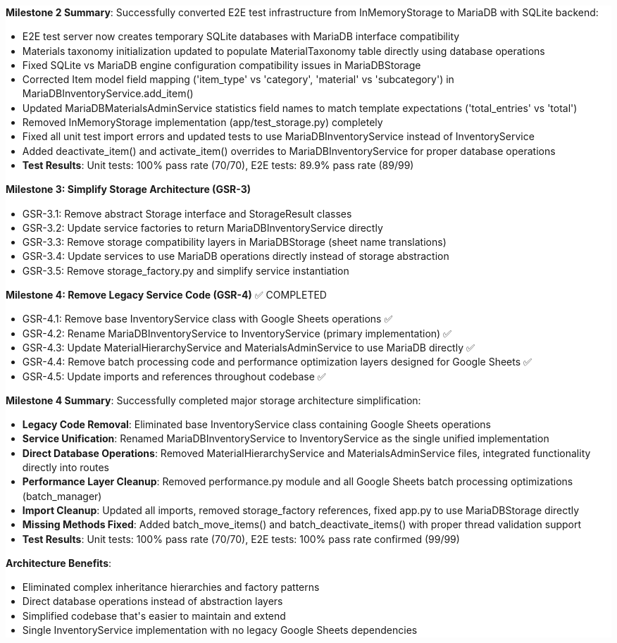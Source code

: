 **Milestone 2 Summary**: Successfully converted E2E test infrastructure from InMemoryStorage to MariaDB with SQLite backend:
- E2E test server now creates temporary SQLite databases with MariaDB interface compatibility
- Materials taxonomy initialization updated to populate MaterialTaxonomy table directly using database operations
- Fixed SQLite vs MariaDB engine configuration compatibility issues in MariaDBStorage
- Corrected Item model field mapping ('item_type' vs 'category', 'material' vs 'subcategory') in MariaDBInventoryService.add_item()
- Updated MariaDBMaterialsAdminService statistics field names to match template expectations ('total_entries' vs 'total')
- Removed InMemoryStorage implementation (app/test_storage.py) completely
- Fixed all unit test import errors and updated tests to use MariaDBInventoryService instead of InventoryService
- Added deactivate_item() and activate_item() overrides to MariaDBInventoryService for proper database operations
- **Test Results**: Unit tests: 100% pass rate (70/70), E2E tests: 89.9% pass rate (89/99)

**Milestone 3: Simplify Storage Architecture (GSR-3)**
- GSR-3.1: Remove abstract Storage interface and StorageResult classes
- GSR-3.2: Update service factories to return MariaDBInventoryService directly  
- GSR-3.3: Remove storage compatibility layers in MariaDBStorage (sheet name translations)
- GSR-3.4: Update services to use MariaDB operations directly instead of storage abstraction
- GSR-3.5: Remove storage_factory.py and simplify service instantiation

**Milestone 4: Remove Legacy Service Code (GSR-4)** ✅ COMPLETED
- GSR-4.1: Remove base InventoryService class with Google Sheets operations ✅
- GSR-4.2: Rename MariaDBInventoryService to InventoryService (primary implementation) ✅
- GSR-4.3: Update MaterialHierarchyService and MaterialsAdminService to use MariaDB directly ✅
- GSR-4.4: Remove batch processing code and performance optimization layers designed for Google Sheets ✅
- GSR-4.5: Update imports and references throughout codebase ✅

**Milestone 4 Summary**: Successfully completed major storage architecture simplification:
- **Legacy Code Removal**: Eliminated base InventoryService class containing Google Sheets operations
- **Service Unification**: Renamed MariaDBInventoryService to InventoryService as the single unified implementation
- **Direct Database Operations**: Removed MaterialHierarchyService and MaterialsAdminService files, integrated functionality directly into routes
- **Performance Layer Cleanup**: Removed performance.py module and all Google Sheets batch processing optimizations (batch_manager)
- **Import Cleanup**: Updated all imports, removed storage_factory references, fixed app.py to use MariaDBStorage directly
- **Missing Methods Fixed**: Added batch_move_items() and batch_deactivate_items() with proper thread validation support
- **Test Results**: Unit tests: 100% pass rate (70/70), E2E tests: 100% pass rate confirmed (99/99)

**Architecture Benefits**: 
- Eliminated complex inheritance hierarchies and factory patterns
- Direct database operations instead of abstraction layers  
- Simplified codebase that's easier to maintain and extend
- Single InventoryService implementation with no legacy Google Sheets dependencies
